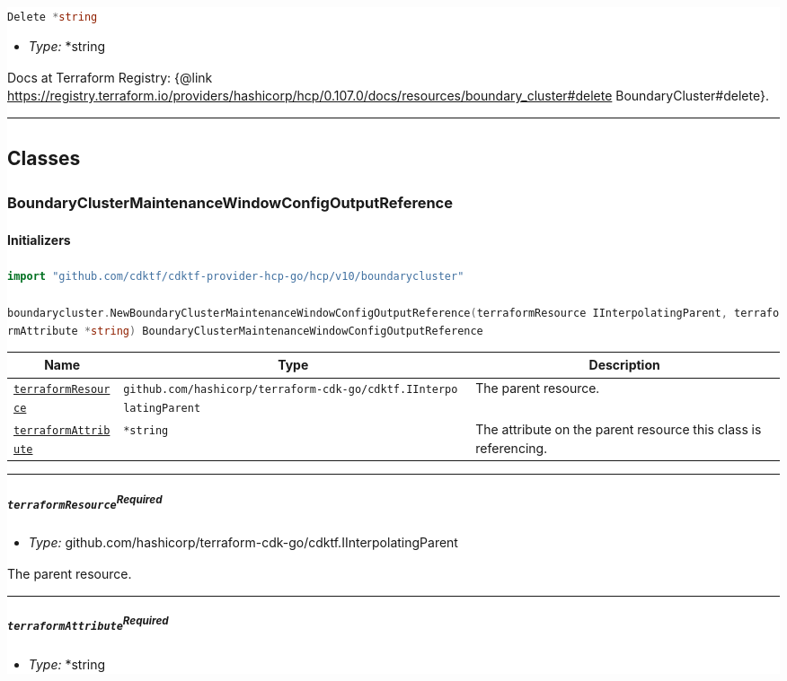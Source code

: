 ```go
Delete *string
```

- *Type:* *string

Docs at Terraform Registry: {@link https://registry.terraform.io/providers/hashicorp/hcp/0.107.0/docs/resources/boundary_cluster#delete BoundaryCluster#delete}.

---

## Classes <a name="Classes" id="Classes"></a>

### BoundaryClusterMaintenanceWindowConfigOutputReference <a name="BoundaryClusterMaintenanceWindowConfigOutputReference" id="@cdktf/provider-hcp.boundaryCluster.BoundaryClusterMaintenanceWindowConfigOutputReference"></a>

#### Initializers <a name="Initializers" id="@cdktf/provider-hcp.boundaryCluster.BoundaryClusterMaintenanceWindowConfigOutputReference.Initializer"></a>

```go
import "github.com/cdktf/cdktf-provider-hcp-go/hcp/v10/boundarycluster"

boundarycluster.NewBoundaryClusterMaintenanceWindowConfigOutputReference(terraformResource IInterpolatingParent, terraformAttribute *string) BoundaryClusterMaintenanceWindowConfigOutputReference
```

| **Name** | **Type** | **Description** |
| --- | --- | --- |
| <code><a href="#@cdktf/provider-hcp.boundaryCluster.BoundaryClusterMaintenanceWindowConfigOutputReference.Initializer.parameter.terraformResource">terraformResource</a></code> | <code>github.com/hashicorp/terraform-cdk-go/cdktf.IInterpolatingParent</code> | The parent resource. |
| <code><a href="#@cdktf/provider-hcp.boundaryCluster.BoundaryClusterMaintenanceWindowConfigOutputReference.Initializer.parameter.terraformAttribute">terraformAttribute</a></code> | <code>*string</code> | The attribute on the parent resource this class is referencing. |

---

##### `terraformResource`<sup>Required</sup> <a name="terraformResource" id="@cdktf/provider-hcp.boundaryCluster.BoundaryClusterMaintenanceWindowConfigOutputReference.Initializer.parameter.terraformResource"></a>

- *Type:* github.com/hashicorp/terraform-cdk-go/cdktf.IInterpolatingParent

The parent resource.

---

##### `terraformAttribute`<sup>Required</sup> <a name="terraformAttribute" id="@cdktf/provider-hcp.boundaryCluster.BoundaryClusterMaintenanceWindowConfigOutputReference.Initializer.parameter.terraformAttribute"></a>

- *Type:* *string
